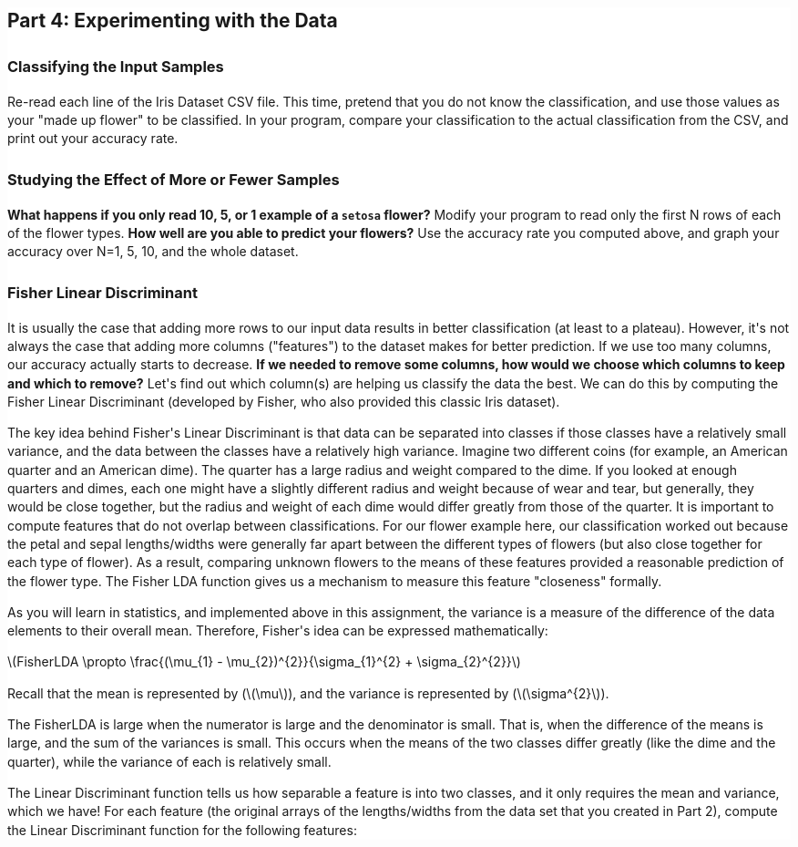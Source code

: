 ## Part 4: Experimenting with the Data

### Classifying the Input Samples
Re-read each line of the Iris Dataset CSV file.  This time, pretend that you do not know the classification, and use those values as your "made up flower" to be classified.  In your program, compare your classification to the actual classification from the CSV, and print out your accuracy rate.

### Studying the Effect of More or Fewer Samples
**What happens if you only read 10, 5, or 1 example of a `setosa` flower?**  Modify your program to read only the first N rows of each of the flower types.  **How well are you able to predict your flowers?**  Use the accuracy rate you computed above, and graph your accuracy over N=1, 5, 10, and the whole dataset.

### Fisher Linear Discriminant
It is usually the case that adding more rows to our input data results in better classification (at least to a plateau).  However, it's not always the case that adding more columns ("features") to the dataset makes for better prediction.  If we use too many columns, our accuracy actually starts to decrease.  **If we needed to remove some columns, how would we choose which columns to keep and which to remove?**  Let's find out which column(s) are helping us classify the data the best.  We can do this by computing the Fisher Linear Discriminant (developed by Fisher, who also provided this classic Iris dataset).  

The key idea behind Fisher's Linear Discriminant is that data can be separated into classes if those classes have a relatively small variance, and the data between the classes have a relatively high variance.  Imagine two different coins (for example, an American quarter and an American dime).  The quarter has a large radius and weight compared to the dime.  If you looked at enough quarters and dimes, each one might have a slightly different radius and weight because of wear and tear, but generally, they would be close together, but the radius and weight of each dime would differ greatly from those of the quarter.  It is important to compute features that do not overlap between classifications.  For our flower example here, our classification worked out because the petal and sepal lengths/widths were generally far apart between the different types of flowers (but also close together for each type of flower).  As a result, comparing unknown flowers to the means of these features provided a reasonable prediction of the flower type.  The Fisher LDA function gives us a mechanism to measure this feature "closeness" formally.

As you will learn in statistics, and implemented above in this assignment, the variance is a measure of the difference of the data elements to their overall mean.  Therefore, Fisher's idea can be expressed mathematically: 

<span>\\(FisherLDA \propto \frac{(\mu_{1} - \mu_{2})^{2}}{\sigma_{1}^{2} + \sigma_{2}^{2}}\\)</span>

Recall that the mean is represented by (<span>\\(\mu\\)</span>), and the variance is represented by (<span>\\(\sigma^{2}\\)</span>).

The FisherLDA is large when the numerator is large and the denominator is small.  That is, when the difference of the means is large, and the sum of the variances is small.  This occurs when the means of the two classes differ greatly (like the dime and the quarter), while the variance of each is relatively small.

The Linear Discriminant function tells us how separable a feature is into two classes, and it only requires the mean and variance, which we have!  For each feature (the original arrays of the lengths/widths from the data set that you created in Part 2), compute the Linear Discriminant function for the following features:
